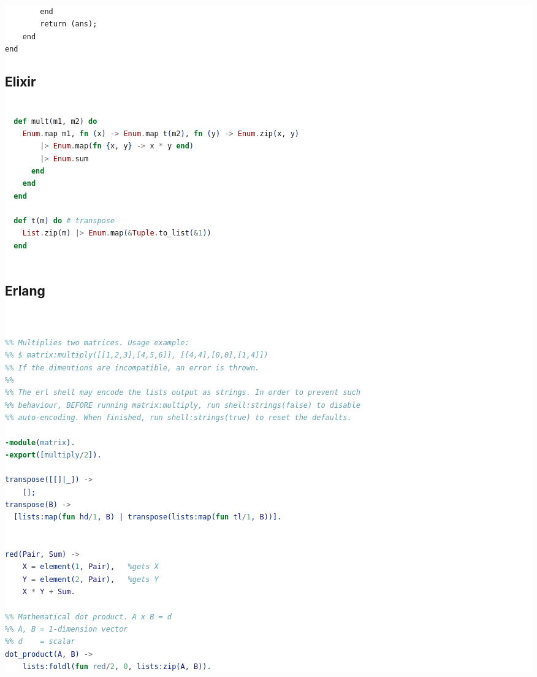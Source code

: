 ```EGL
		end
		return (ans);
	end
end

```



## Elixir


```elixir

  def mult(m1, m2) do
    Enum.map m1, fn (x) -> Enum.map t(m2), fn (y) -> Enum.zip(x, y)
        |> Enum.map(fn {x, y} -> x * y end)
        |> Enum.sum
      end
    end
  end

  def t(m) do # transpose
    List.zip(m) |> Enum.map(&Tuple.to_list(&1))
  end



```



## Erlang


```erlang


%% Multiplies two matrices. Usage example:
%% $ matrix:multiply([[1,2,3],[4,5,6]], [[4,4],[0,0],[1,4]])
%% If the dimentions are incompatible, an error is thrown.
%%
%% The erl shell may encode the lists output as strings. In order to prevent such
%% behaviour, BEFORE running matrix:multiply, run shell:strings(false) to disable
%% auto-encoding. When finished, run shell:strings(true) to reset the defaults.

-module(matrix).
-export([multiply/2]).

transpose([[]|_]) ->
    [];
transpose(B) ->
  [lists:map(fun hd/1, B) | transpose(lists:map(fun tl/1, B))].


red(Pair, Sum) ->
    X = element(1, Pair),   %gets X
    Y = element(2, Pair),   %gets Y
    X * Y + Sum.

%% Mathematical dot product. A x B = d
%% A, B = 1-dimension vector
%% d    = scalar
dot_product(A, B) ->
    lists:foldl(fun red/2, 0, lists:zip(A, B)).

```